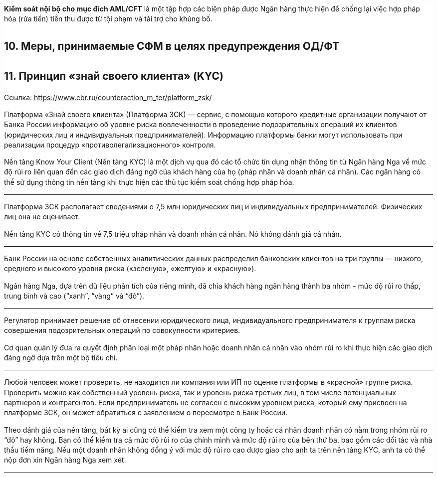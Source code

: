 **Kiểm soát nội bộ cho mục đích AML/CFT** là một tập hợp các biện pháp được Ngân hàng thực hiện để chống lại việc hợp pháp hóa (rửa tiền) tiền thu được từ tội phạm và tài trợ cho khủng bố.

## 10. Меры, принимаемые СФМ в целях предупреждения ОД/ФТ

## 11. Принцип «знай своего клиента» (KYC)

Ссылка: https://www.cbr.ru/counteraction_m_ter/platform_zsk/

Платформа «Знай своего клиента» (Платформа ЗСК) — сервис, с помощью которого кредитные организации получают от Банка России информацию об уровне риска вовлеченности в проведение подозрительных операций их клиентов (юридических лиц и индивидуальных предпринимателей). Информацию платформы банки могут использовать при реализации процедур «противолегализационного» контроля.

Nền tảng Know Your Client (Nền tảng KYC) là một dịch vụ qua đó các tổ chức tín dụng nhận thông tin từ Ngân hàng Nga về mức độ rủi ro liên quan đến các giao dịch đáng ngờ của khách hàng của họ (pháp nhân và doanh nhân cá nhân). Các ngân hàng có thể sử dụng thông tin nền tảng khi thực hiện các thủ tục kiểm soát chống hợp pháp hóa.

---

Платформа ЗСК располагает сведениями о 7,5 млн юридических лиц и индивидуальных предпринимателей. Физических лиц она не оценивает.

Nền tảng KYC có thông tin về 7,5 triệu pháp nhân và doanh nhân cá nhân. Nó không đánh giá cá nhân.

---

Банк России на основе собственных аналитических данных распределил банковских клиентов на три группы — низкого, среднего и высокого уровня риска («зеленую», «желтую» и «красную»).

Ngân hàng Nga, dựa trên dữ liệu phân tích của riêng mình, đã chia khách hàng ngân hàng thành ba nhóm - mức độ rủi ro thấp, trung bình và cao (“xanh”, “vàng” và “đỏ”).

---

Регулятор принимает решение об отнесении юридического лица, индивидуального предпринимателя к группам риска совершения подозрительных операций по совокупности критериев.

Cơ quan quản lý đưa ra quyết định phân loại một pháp nhân hoặc doanh nhân cá nhân vào nhóm rủi ro khi thực hiện các giao dịch đáng ngờ dựa trên một bộ tiêu chí.

---

Любой человек может проверить, не находится ли компания или ИП по оценке платформы в «красной» группе риска. Проверить можно как собственный уровень риска, так и уровень риска третьих лиц, в том числе потенциальных партнеров и контрагентов. Если предприниматель не согласен с высоким уровнем риска, который ему присвоен на платформе ЗСК, он может обратиться с заявлением о пересмотре в Банк России.

Theo đánh giá của nền tảng, bất kỳ ai cũng có thể kiểm tra xem một công ty hoặc cá nhân doanh nhân có nằm trong nhóm rủi ro “đỏ” hay không. Bạn có thể kiểm tra cả mức độ rủi ro của chính mình và mức độ rủi ro của bên thứ ba, bao gồm các đối tác và nhà thầu tiềm năng. Nếu một doanh nhân không đồng ý với mức độ rủi ro cao được giao cho anh ta trên nền tảng KYC, anh ta có thể nộp đơn xin Ngân hàng Nga xem xét.

---
